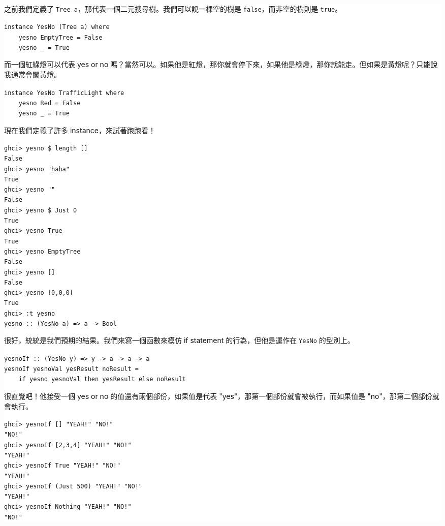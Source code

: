 之前我們定義了 ``Tree a``，那代表一個二元搜尋樹。我們可以說一棵空的樹是 ``false``，而非空的樹則是 ``true``。

```
instance YesNo (Tree a) where
    yesno EmptyTree = False
    yesno _ = True
```


而一個紅綠燈可以代表 yes or no 嗎？當然可以。如果他是紅燈，那你就會停下來，如果他是綠燈，那你就能走。但如果是黃燈呢？只能說我通常會闖黃燈。

```
instance YesNo TrafficLight where
    yesno Red = False
    yesno _ = True
```

現在我們定義了許多 instance，來試著跑跑看！

```
ghci> yesno $ length []
False
ghci> yesno "haha"
True
ghci> yesno ""
False
ghci> yesno $ Just 0
True
ghci> yesno True
True
ghci> yesno EmptyTree
False
ghci> yesno []
False
ghci> yesno [0,0,0]
True
ghci> :t yesno
yesno :: (YesNo a) => a -> Bool
```

很好，統統是我們預期的結果。我們來寫一個函數來模仿 if statement 的行為，但他是運作在 ``YesNo`` 的型別上。

```
yesnoIf :: (YesNo y) => y -> a -> a -> a
yesnoIf yesnoVal yesResult noResult =
    if yesno yesnoVal then yesResult else noResult
```

很直覺吧！他接受一個 yes or no 的值還有兩個部份，如果值是代表 "yes"，那第一個部份就會被執行，而如果值是 "no"，那第二個部份就會執行。

```
ghci> yesnoIf [] "YEAH!" "NO!"
"NO!"
ghci> yesnoIf [2,3,4] "YEAH!" "NO!"
"YEAH!"
ghci> yesnoIf True "YEAH!" "NO!"
"YEAH!"
ghci> yesnoIf (Just 500) "YEAH!" "NO!"
"YEAH!"
ghci> yesnoIf Nothing "YEAH!" "NO!"
"NO!"
```
